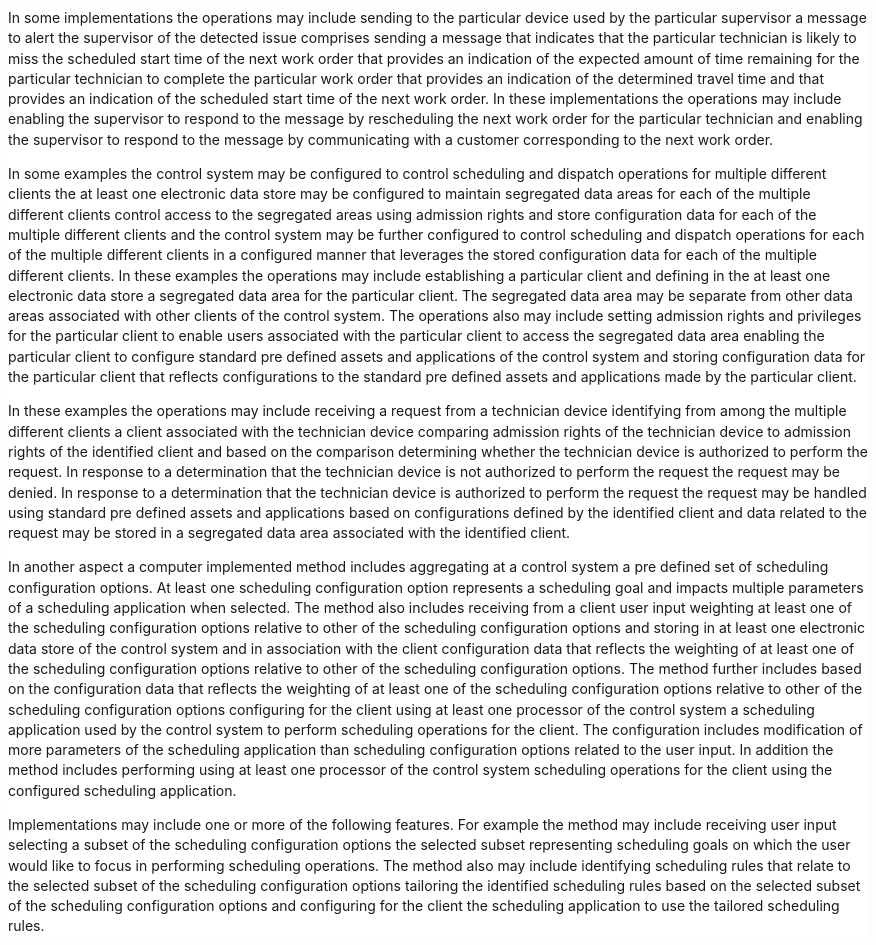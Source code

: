 In some implementations the operations may include sending to the particular device used by the particular supervisor a message to alert the supervisor of the detected issue comprises sending a message that indicates that the particular technician is likely to miss the scheduled start time of the next work order that provides an indication of the expected amount of time remaining for the particular technician to complete the particular work order that provides an indication of the determined travel time and that provides an indication of the scheduled start time of the next work order. In these implementations the operations may include enabling the supervisor to respond to the message by rescheduling the next work order for the particular technician and enabling the supervisor to respond to the message by communicating with a customer corresponding to the next work order.

In some examples the control system may be configured to control scheduling and dispatch operations for multiple different clients the at least one electronic data store may be configured to maintain segregated data areas for each of the multiple different clients control access to the segregated areas using admission rights and store configuration data for each of the multiple different clients and the control system may be further configured to control scheduling and dispatch operations for each of the multiple different clients in a configured manner that leverages the stored configuration data for each of the multiple different clients. In these examples the operations may include establishing a particular client and defining in the at least one electronic data store a segregated data area for the particular client. The segregated data area may be separate from other data areas associated with other clients of the control system. The operations also may include setting admission rights and privileges for the particular client to enable users associated with the particular client to access the segregated data area enabling the particular client to configure standard pre defined assets and applications of the control system and storing configuration data for the particular client that reflects configurations to the standard pre defined assets and applications made by the particular client.

In these examples the operations may include receiving a request from a technician device identifying from among the multiple different clients a client associated with the technician device comparing admission rights of the technician device to admission rights of the identified client and based on the comparison determining whether the technician device is authorized to perform the request. In response to a determination that the technician device is not authorized to perform the request the request may be denied. In response to a determination that the technician device is authorized to perform the request the request may be handled using standard pre defined assets and applications based on configurations defined by the identified client and data related to the request may be stored in a segregated data area associated with the identified client.

In another aspect a computer implemented method includes aggregating at a control system a pre defined set of scheduling configuration options. At least one scheduling configuration option represents a scheduling goal and impacts multiple parameters of a scheduling application when selected. The method also includes receiving from a client user input weighting at least one of the scheduling configuration options relative to other of the scheduling configuration options and storing in at least one electronic data store of the control system and in association with the client configuration data that reflects the weighting of at least one of the scheduling configuration options relative to other of the scheduling configuration options. The method further includes based on the configuration data that reflects the weighting of at least one of the scheduling configuration options relative to other of the scheduling configuration options configuring for the client using at least one processor of the control system a scheduling application used by the control system to perform scheduling operations for the client. The configuration includes modification of more parameters of the scheduling application than scheduling configuration options related to the user input. In addition the method includes performing using at least one processor of the control system scheduling operations for the client using the configured scheduling application.

Implementations may include one or more of the following features. For example the method may include receiving user input selecting a subset of the scheduling configuration options the selected subset representing scheduling goals on which the user would like to focus in performing scheduling operations. The method also may include identifying scheduling rules that relate to the selected subset of the scheduling configuration options tailoring the identified scheduling rules based on the selected subset of the scheduling configuration options and configuring for the client the scheduling application to use the tailored scheduling rules.
